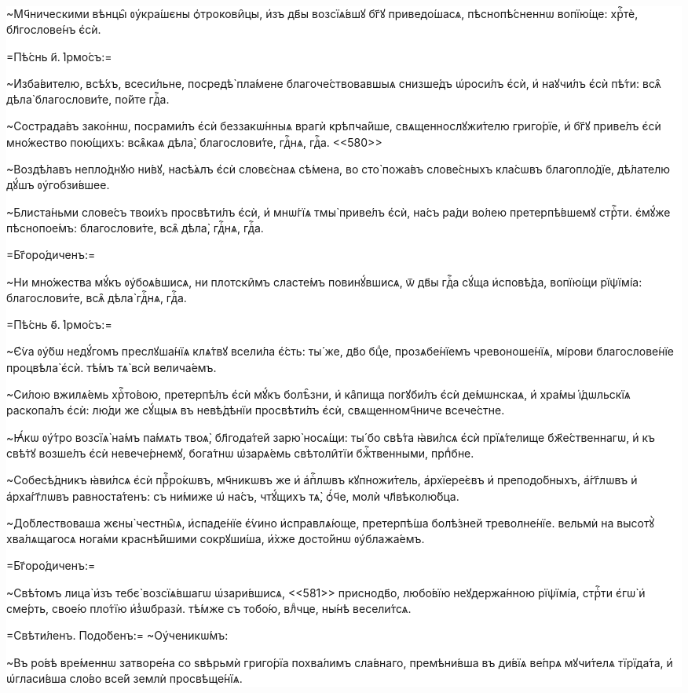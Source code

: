 ~Мч҃ническими вѣнцы̑ ᲂу҆кра́шєны ѻ҆трокови̑цы, и҆зъ дв҃ы возсїѧ́вшꙋ бг҃ꙋ
приведо́шасѧ, пѣснопѣ́сненнѡ вопїю́ще: хрⷭ҇тѐ, бл҃гослове́нъ є҆сѝ.

=Пѣ́снь и҃. І҆рмо́съ:=

~И҆зба́вителю, всѣ́хъ, всеси́льне, посредѣ̀ пла́мене благоче́ствовавшыѧ
снизше́дъ ѡ҆роси́лъ є҆сѝ, и҆ наꙋчи́лъ є҆сѝ пѣ́ти: всѧ̑ дѣла̀ благослови́те,
по́йте гдⷭ҇а.

~Сострада́въ зако́ннѡ, посрами́лъ є҆сѝ беззакѡ́нныѧ врагѝ крѣпча́йше,
свѧщеннослꙋжи́телю григо́рїе, и҆ бг҃ꙋ приве́лъ є҆сѝ мно́жество пою́щихъ: всѧ̑каѧ
дѣла̀, благослови́те, гдⷭ҇нѧ, гдⷭ҇а. <<580>>

~Воздѣ́лавъ непло́днꙋю ни́вꙋ, насѣ́ѧлъ є҆сѝ словє́снаѧ сѣ́мена, во сто̀ пожа́въ
слове́сныхъ кла́сѡвъ благопло́дїе, дѣ́лателю дꙋ́шъ ᲂу҆гобзи́вшее.

~Блиста́ньми слове́съ твои́хъ просвѣти́лъ є҆сѝ, и҆ мнѡ́гїѧ тмы̀ приве́лъ є҆сѝ,
на́съ ра́ди во́лею претерпѣ́вшемꙋ стрⷭ҇ти. є҆мꙋ́же пѣснопое́мъ: благослови́те,
всѧ̑ дѣла̀, гдⷭ҇нѧ, гдⷭ҇а.

=Бг҃оро́диченъ:=

~Ни мно́жества мꙋ́къ ᲂу҆боѧ́вшисѧ, ни плотски̑мъ сласте́мъ повинꙋ́вшисѧ, ѿ дв҃ы
гдⷭ҇а сꙋ́ща и҆сповѣ́да, вопїю́щи рїѱїмі́а: благослови́те, всѧ̑ дѣла̀ гдⷭ҇нѧ,
гдⷭ҇а.

=Пѣ́снь ѳ҃. І҆рмо́съ:=

~Є҆́ѵа ᲂу҆́бѡ недꙋ́гомъ преслꙋша́нїѧ клѧ́твꙋ всели́ла є҆́сть: ты́ же, дв҃о
бцⷣе, прозѧбе́нїемъ чревоноше́нїѧ, мі́рови благослове́нїе процвѣла̀ є҆сѝ. тѣ́мъ
тѧ̀ всѝ велича́емъ.

~Си́лою вжилѧ́емь хрⷭ҇то́вою, претерпѣ́лъ є҆сѝ мꙋ́къ болѣ̑зни, и҆ ка̑пища
погꙋби́лъ є҆сѝ де́мѡнскаѧ, и҆ хра́мы і҆́дѡльскїѧ раскопа́лъ є҆сѝ: лю́ди же
сꙋ́щыѧ въ невѣ́дѣнїи просвѣти́лъ є҆сѝ, свѧщенномч҃ниче всече́стне.

~Ꙗ҆́кѡ ᲂу҆́тро возсїѧ̀ на́мъ па́мѧть твоѧ̀, бл҃года́тей зарю̀ носѧ́щи: ты́ бо
свѣ́та ꙗ҆ви́лсѧ є҆сѝ прїѧ́телище бж҃е́ственнагѡ, и҆ къ свѣ́тꙋ возше́лъ є҆сѝ
невече́рнемꙋ, бога́тнѡ ѡ҆зарѧ́емь свѣтоли̑тїи бжⷭ҇твенными, прпⷣбне.

~Собесѣ́дникъ ꙗ҆ви́лсѧ є҆сѝ прⷪ҇ро́кѡвъ, мч҃никѡвъ же и҆ а҆пⷭ҇лѡвъ
кꙋпножи́тель, а҆рхїере́євъ и҆ преподо́бныхъ, а҆́гг҃лѡвъ и҆ а҆рха́гг҃лѡвъ
равноста́тенъ: съ ни́миже ѡ҆ на́съ, чтꙋ́щихъ тѧ̀, ѻ҆́ч҃е, молѝ чл҃вѣколю́бца.

~До́блествоваша жєны̀ честны̑ѧ, и҆спаде́нїе є҆́ѵино и҆справлѧ́юще, претерпѣ́ша
болѣ́зней треволне́нїе. вельмѝ на высотꙋ̀ хва́лѧщагосѧ нога́ми краснѣ́йшими
сокрꙋши́ша, и҆̀хже досто́йнѡ ᲂу҆блажа́емъ.

=Бг҃оро́диченъ:=

~Свѣ́томъ лица̀ и҆зъ тебє̀ возсїѧ́вшагѡ ѡ҆зари́вшисѧ, <<581>> приснодв҃о,
любо́вїю неꙋдержа́нною рїѱїмі́а, стрⷭ҇ти є҆гѡ̀ и҆ сме́рть, свое́ю пло́тїю
и҆з̾ѡбразѝ. тѣ́мже съ тобо́ю, влⷣчце, ны́нѣ весели́тсѧ.

=Свѣти́ленъ. Подо́бенъ:= ~Оу҆ченикѡ́мъ:

~Въ ро́вѣ вре́меннѡ затворе́на со ѕвѣрьмѝ григо́рїа похва́лимъ сла́внаго,
премѣни́вша въ ди́вїѧ ве́прѧ мꙋчи́телѧ тїрїда́та, и҆ ѡ҆гласи́вша сло́во все́й
землѝ просвѣще́нїѧ.
